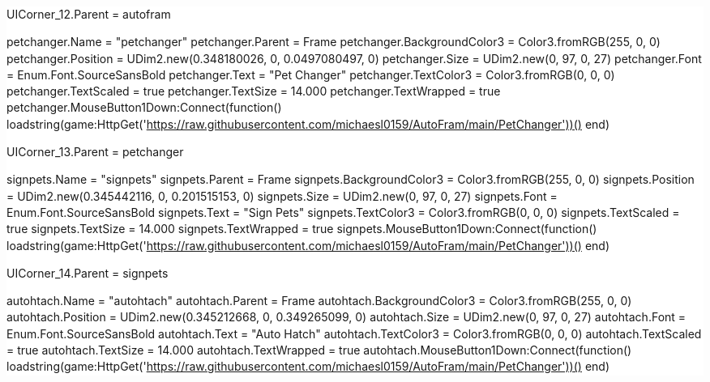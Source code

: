 UICorner_12.Parent = autofram

petchanger.Name = "petchanger"
petchanger.Parent = Frame
petchanger.BackgroundColor3 = Color3.fromRGB(255, 0, 0)
petchanger.Position = UDim2.new(0.348180026, 0, 0.0497080497, 0)
petchanger.Size = UDim2.new(0, 97, 0, 27)
petchanger.Font = Enum.Font.SourceSansBold
petchanger.Text = "Pet Changer"
petchanger.TextColor3 = Color3.fromRGB(0, 0, 0)
petchanger.TextScaled = true
petchanger.TextSize = 14.000
petchanger.TextWrapped = true
petchanger.MouseButton1Down:Connect(function()
	loadstring(game:HttpGet('https://raw.githubusercontent.com/michaesl0159/AutoFram/main/PetChanger'))()
end)

UICorner_13.Parent = petchanger

signpets.Name = "signpets"
signpets.Parent = Frame
signpets.BackgroundColor3 = Color3.fromRGB(255, 0, 0)
signpets.Position = UDim2.new(0.345442116, 0, 0.201515153, 0)
signpets.Size = UDim2.new(0, 97, 0, 27)
signpets.Font = Enum.Font.SourceSansBold
signpets.Text = "Sign Pets"
signpets.TextColor3 = Color3.fromRGB(0, 0, 0)
signpets.TextScaled = true
signpets.TextSize = 14.000
signpets.TextWrapped = true
signpets.MouseButton1Down:Connect(function()
	loadstring(game:HttpGet('https://raw.githubusercontent.com/michaesl0159/AutoFram/main/PetChanger'))()
end)

UICorner_14.Parent = signpets

autohtach.Name = "autohtach"
autohtach.Parent = Frame
autohtach.BackgroundColor3 = Color3.fromRGB(255, 0, 0)
autohtach.Position = UDim2.new(0.345212668, 0, 0.349265099, 0)
autohtach.Size = UDim2.new(0, 97, 0, 27)
autohtach.Font = Enum.Font.SourceSansBold
autohtach.Text = "Auto Hatch"
autohtach.TextColor3 = Color3.fromRGB(0, 0, 0)
autohtach.TextScaled = true
autohtach.TextSize = 14.000
autohtach.TextWrapped = true
autohtach.MouseButton1Down:Connect(function()
	loadstring(game:HttpGet('https://raw.githubusercontent.com/michaesl0159/AutoFram/main/PetChanger'))()
end)
